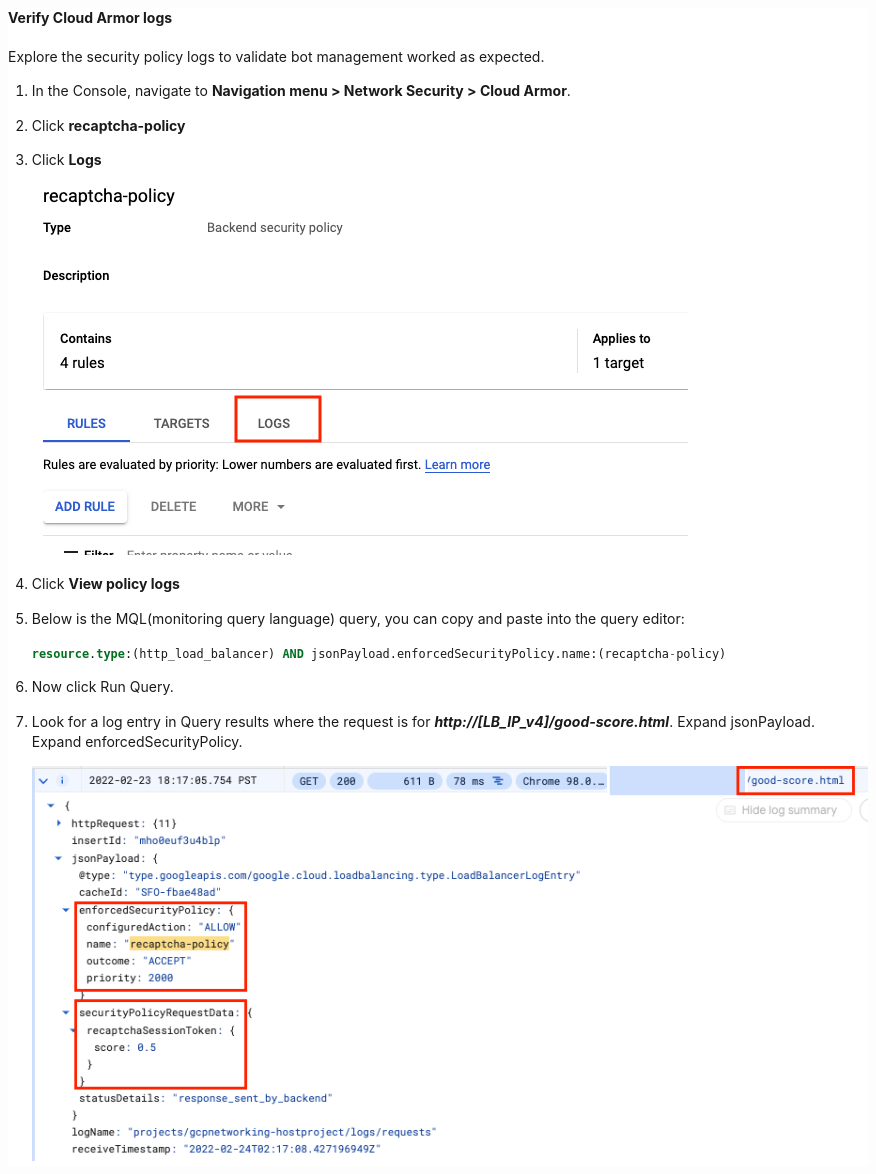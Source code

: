 #### Verify Cloud Armor logs

Explore the security policy logs to validate bot management worked as expected.

1. In the Console, navigate to **Navigation menu > Network Security > Cloud Armor**.

1. Click **recaptcha-policy**

1. Click **Logs**

    ![armor logs](images/armor-logs.png)

1. Click **View policy logs**

1. Below is the MQL(monitoring query language) query, you can copy and paste into the query editor: 

    ```sql
    resource.type:(http_load_balancer) AND jsonPayload.enforcedSecurityPolicy.name:(recaptcha-policy)
    ```

1. Now click Run Query.

1. Look for a log entry in Query results where the request is for ***http://[LB_IP_v4]/good-score.html***. Expand jsonPayload. Expand enforcedSecurityPolicy.

    ![armor good results](images/armor-good-results.png)
